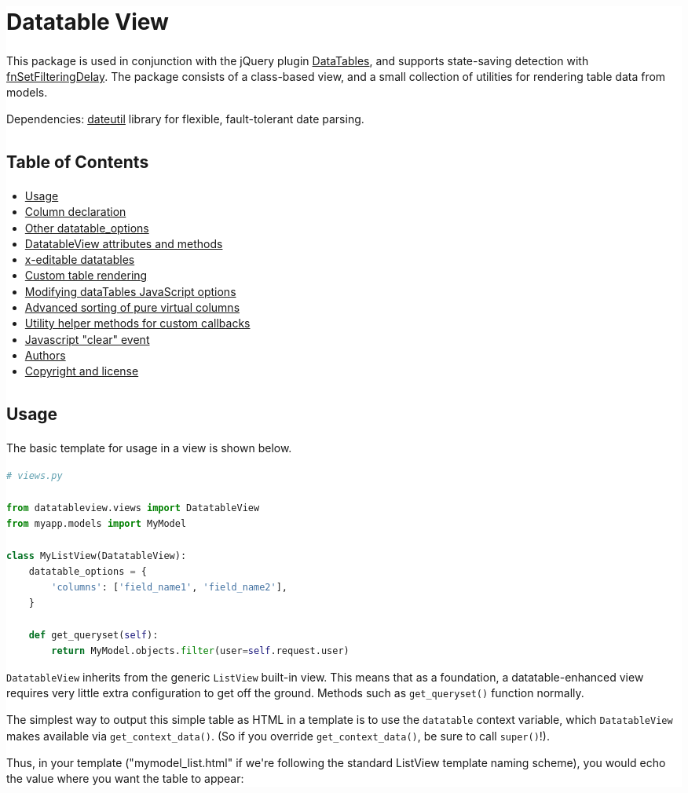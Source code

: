 # Datatable View

This package is used in conjunction with the jQuery plugin [DataTables](http://datatables.net/), and supports state-saving detection with [fnSetFilteringDelay](http://datatables.net/plug-ins/api).  The package consists of a class-based view, and a small collection of utilities for rendering table data from models.

Dependencies: [dateutil](http://labix.org/python-dateutil) library for flexible, fault-tolerant date parsing.

## Table of Contents
* [Usage](#usage)
* [Column declaration](#column-declaration)
* [Other datatable_options](#other-datatable_options)
* [DatatableView attributes and methods](#datatableview-attributes-and-methods)
* [x-editable datatables](#x-editable-datatables)
* [Custom table rendering](#custom-table-rendering)
* [Modifying dataTables JavaScript options](#modifying-datatables-javascript-options)
* [Advanced sorting of pure virtual columns](#advanced-sorting-of-pure-virtual-columns)
* [Utility helper methods for custom callbacks](#utility-helper-methods-for-custom-callbacks)
* [Javascript "clear" event](#javascript-clear-event)
* [Authors](#authors)
* [Copyright and license](#copyright-and-license)

## Usage

The basic template for usage in a view is shown below.

```python
# views.py

from datatableview.views import DatatableView
from myapp.models import MyModel

class MyListView(DatatableView):
    datatable_options = {
        'columns': ['field_name1', 'field_name2'],
    }

    def get_queryset(self):
        return MyModel.objects.filter(user=self.request.user)
```

`DatatableView` inherits from the generic `ListView` built-in view.  This means that as a foundation, a datatable-enhanced view requires very little extra configuration to get off the ground.  Methods such as `get_queryset()` function normally.

The simplest way to output this simple table as HTML in a template is to use the `datatable` context variable, which `DatatableView` makes available via `get_context_data()`.  (So if you override `get_context_data()`, be sure to call `super()`!).

Thus, in your template ("mymodel_list.html" if we're following the standard ListView template naming scheme), you would echo the value where you want the table to appear:
